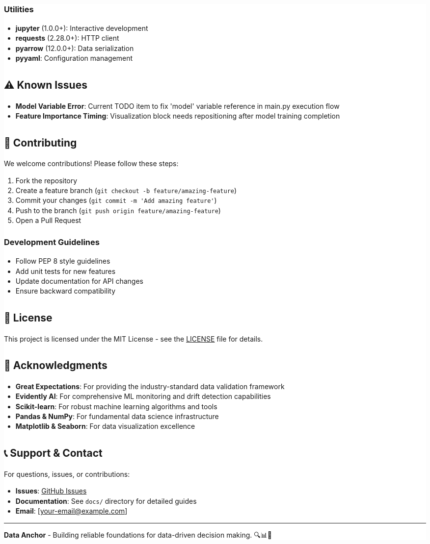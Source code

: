 ### Utilities
- **jupyter** (1.0.0+): Interactive development
- **requests** (2.28.0+): HTTP client
- **pyarrow** (12.0.0+): Data serialization
- **pyyaml**: Configuration management

## ⚠️ Known Issues

- **Model Variable Error**: Current TODO item to fix 'model' variable reference in main.py execution flow
- **Feature Importance Timing**: Visualization block needs repositioning after model training completion

## 🤝 Contributing

We welcome contributions! Please follow these steps:

1. Fork the repository
2. Create a feature branch (`git checkout -b feature/amazing-feature`)
3. Commit your changes (`git commit -m 'Add amazing feature'`)
4. Push to the branch (`git push origin feature/amazing-feature`)
5. Open a Pull Request

### Development Guidelines
- Follow PEP 8 style guidelines
- Add unit tests for new features
- Update documentation for API changes
- Ensure backward compatibility

## 📄 License

This project is licensed under the MIT License - see the [LICENSE](LICENSE) file for details.

## 🙏 Acknowledgments

- **Great Expectations**: For providing the industry-standard data validation framework
- **Evidently AI**: For comprehensive ML monitoring and drift detection capabilities
- **Scikit-learn**: For robust machine learning algorithms and tools
- **Pandas & NumPy**: For fundamental data science infrastructure
- **Matplotlib & Seaborn**: For data visualization excellence

## 📞 Support & Contact

For questions, issues, or contributions:

- **Issues**: [GitHub Issues](https://github.com/your-repo/issues)
- **Documentation**: See `docs/` directory for detailed guides
- **Email**: [your-email@example.com]

---

**Data Anchor** - Building reliable foundations for data-driven decision making. 🔍📊🤖
